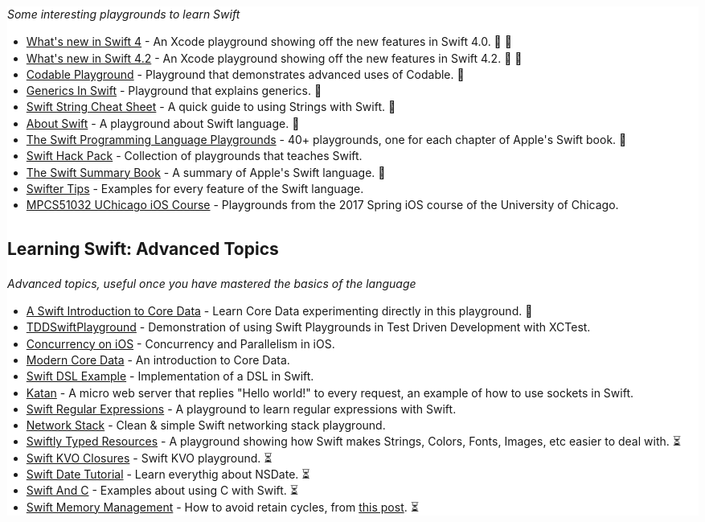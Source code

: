 *Some interesting playgrounds to learn Swift*

*   [What's new in Swift 4](https://github.com/ole/whats-new-in-swift-4) - An Xcode playground showing off the new features in Swift 4.0. 🍁 🌟
*   [What's new in Swift 4.2](https://github.com/ole/whats-new-in-swift-4-2) - An Xcode playground showing off the new features in Swift 4.2. 🍁 🌟
*   [Codable Playground](https://github.com/filip-zielinski/CodablePlayground) - Playground that demonstrates advanced uses of Codable. 🍁
*   [Generics In Swift](https://github.com/LukeSkywalker55/Generics-In-Swift) - Playground that explains generics. 🍁
*   [Swift String Cheat Sheet](https://github.com/kharrison/Playground-Strings) - A quick guide to using Strings with Swift. 🍁
*   [About Swift](https://github.com/NicolaLancellotti-About/About-Swift) - A playground about Swift language.  🍁
*   [The Swift Programming Language Playgrounds](https://github.com/danielpi/Swift-Playgrounds) - 40+ playgrounds, one for each chapter of Apple's Swift book. 🌟
*   [Swift Hack Pack](https://github.com/GuildSA/swift-hack-pack) - Collection of playgrounds that teaches Swift.
*   [The Swift Summary Book](https://github.com/jakarmy/swift-summary) - A summary of Apple's Swift language. 🌟
*   [Swifter Tips](https://github.com/swifter-tips/Playground) - Examples for every feature of the Swift language.
*   [MPCS51032 UChicago iOS Course](https://github.com/uchicago-mobi/mcps51032-2017-spring-playground) - Playgrounds from the 2017 Spring iOS course of the University of Chicago.

## Learning Swift: Advanced Topics

*Advanced topics, useful once you have mastered the basics of the language*

*   [A Swift Introduction to Core Data](https://github.com/andyshep/CoreDataPlaygrounds) - Learn Core Data experimenting directly in this playground. 🌟
*   [TDDSwiftPlayground](https://github.com/sshrpe/TDDSwiftPlayground) - Demonstration of using Swift Playgrounds in Test Driven Development with XCTest.
*   [Concurrency on iOS](https://github.com/sammyd/2017AtSwift_Concurrency) - Concurrency and Parallelism in iOS.
*   [Modern Core Data](https://github.com/dfreniche/modern-core-data-playground) - An introduction to Core Data.
*   [Swift DSL Example](https://github.com/cfdrake/swift-dsl-example) - Implementation of a DSL in Swift.
*   [Katan](https://github.com/marciok/katan) - A micro web server that replies "Hello world!" to every request, an example of how to use sockets in Swift.
*   [Swift Regular Expressions](https://github.com/ogulcan/SwiftRegEx) - A playground to learn regular expressions with Swift.
*   [Network Stack](https://github.com/AndrejKolar/NetworkStack) - Clean & simple Swift networking stack playground.
*   [Swiftly Typed Resources](https://github.com/jstart/Swiftly-Typed-Resources) - A playground showing how Swift makes Strings, Colors, Fonts, Images, etc easier to deal with. ⏳
*   [Swift KVO Closures](https://github.com/rectalogic/KVOPlayground) - Swift KVO playground. ⏳
*   [Swift Date Tutorial](https://github.com/liuyubobobo/Swift-NSDate-Tutorial) - Learn everythig about NSDate. ⏳
*   [Swift And C](https://github.com/MacMark/SwiftAndC) - Examples about using C with Swift. ⏳
*   [Swift Memory Management](https://github.com/ndethore/swift-memory-management) - How to avoid retain cycles, from [this post](http://detho.re/2016/01/21/writing-memory-efficient-swift-code/). ⏳

